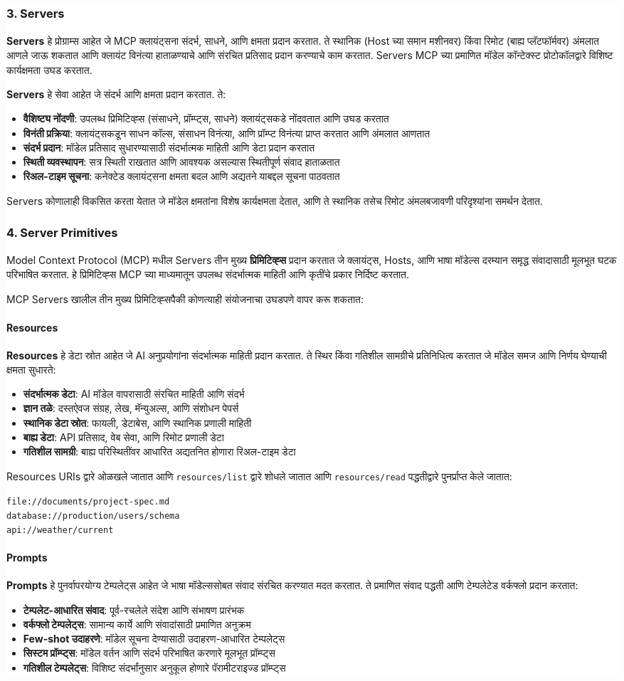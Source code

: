 ### 3. Servers

**Servers** हे प्रोग्राम्स आहेत जे MCP क्लायंट्सना संदर्भ, साधने, आणि क्षमता प्रदान करतात. ते स्थानिक (Host च्या समान मशीनवर) किंवा रिमोट (बाह्य प्लॅटफॉर्मवर) अंमलात आणले जाऊ शकतात आणि क्लायंट विनंत्या हाताळण्याचे आणि संरचित प्रतिसाद प्रदान करण्याचे काम करतात. Servers MCP च्या प्रमाणित मॉडेल कॉन्टेक्स्ट प्रोटोकॉलद्वारे विशिष्ट कार्यक्षमता उघड करतात.

**Servers** हे सेवा आहेत जे संदर्भ आणि क्षमता प्रदान करतात. ते:

- **वैशिष्ट्य नोंदणी**: उपलब्ध प्रिमिटिव्ह्स (संसाधने, प्रॉम्प्ट्स, साधने) क्लायंट्सकडे नोंदवतात आणि उघड करतात
- **विनंती प्रक्रिया**: क्लायंट्सकडून साधन कॉल्स, संसाधन विनंत्या, आणि प्रॉम्प्ट विनंत्या प्राप्त करतात आणि अंमलात आणतात
- **संदर्भ प्रदान**: मॉडेल प्रतिसाद सुधारण्यासाठी संदर्भात्मक माहिती आणि डेटा प्रदान करतात
- **स्थिती व्यवस्थापन**: सत्र स्थिती राखतात आणि आवश्यक असल्यास स्थितीपूर्ण संवाद हाताळतात
- **रिअल-टाइम सूचना**: कनेक्टेड क्लायंट्सना क्षमता बदल आणि अद्यतने याबद्दल सूचना पाठवतात

Servers कोणालाही विकसित करता येतात जे मॉडेल क्षमतांना विशेष कार्यक्षमता देतात, आणि ते स्थानिक तसेच रिमोट अंमलबजावणी परिदृश्यांना समर्थन देतात.

### 4. Server Primitives

Model Context Protocol (MCP) मधील Servers तीन मुख्य **प्रिमिटिव्ह्स** प्रदान करतात जे क्लायंट्स, Hosts, आणि भाषा मॉडेल्स दरम्यान समृद्ध संवादासाठी मूलभूत घटक परिभाषित करतात. हे प्रिमिटिव्ह्स MCP च्या माध्यमातून उपलब्ध संदर्भात्मक माहिती आणि कृतींचे प्रकार निर्दिष्ट करतात.

MCP Servers खालील तीन मुख्य प्रिमिटिव्ह्सपैकी कोणत्याही संयोजनाचा उघडपणे वापर करू शकतात:

#### Resources 

**Resources** हे डेटा स्रोत आहेत जे AI अनुप्रयोगांना संदर्भात्मक माहिती प्रदान करतात. ते स्थिर किंवा गतिशील सामग्रीचे प्रतिनिधित्व करतात जे मॉडेल समज आणि निर्णय घेण्याची क्षमता सुधारते:

- **संदर्भात्मक डेटा**: AI मॉडेल वापरासाठी संरचित माहिती आणि संदर्भ
- **ज्ञान तळे**: दस्तऐवज संग्रह, लेख, मॅन्युअल्स, आणि संशोधन पेपर्स
- **स्थानिक डेटा स्रोत**: फायली, डेटाबेस, आणि स्थानिक प्रणाली माहिती  
- **बाह्य डेटा**: API प्रतिसाद, वेब सेवा, आणि रिमोट प्रणाली डेटा
- **गतिशील सामग्री**: बाह्य परिस्थितींवर आधारित अद्यतनित होणारा रिअल-टाइम डेटा

Resources URIs द्वारे ओळखले जातात आणि `resources/list` द्वारे शोधले जातात आणि `resources/read` पद्धतीद्वारे पुनर्प्राप्त केले जातात:

```text
file://documents/project-spec.md
database://production/users/schema
api://weather/current
```

#### Prompts

**Prompts** हे पुनर्वापरयोग्य टेम्पलेट्स आहेत जे भाषा मॉडेल्ससोबत संवाद संरचित करण्यात मदत करतात. ते प्रमाणित संवाद पद्धती आणि टेम्पलेटेड वर्कफ्लो प्रदान करतात:

- **टेम्पलेट-आधारित संवाद**: पूर्व-रचलेले संदेश आणि संभाषण प्रारंभक
- **वर्कफ्लो टेम्पलेट्स**: सामान्य कार्ये आणि संवादांसाठी प्रमाणित अनुक्रम
- **Few-shot उदाहरणे**: मॉडेल सूचना देण्यासाठी उदाहरण-आधारित टेम्पलेट्स
- **सिस्टम प्रॉम्प्ट्स**: मॉडेल वर्तन आणि संदर्भ परिभाषित करणारे मूलभूत प्रॉम्प्ट्स
- **गतिशील टेम्पलेट्स**: विशिष्ट संदर्भांनुसार अनुकूल होणारे पॅरामीटराइज्ड प्रॉम्प्ट्स
